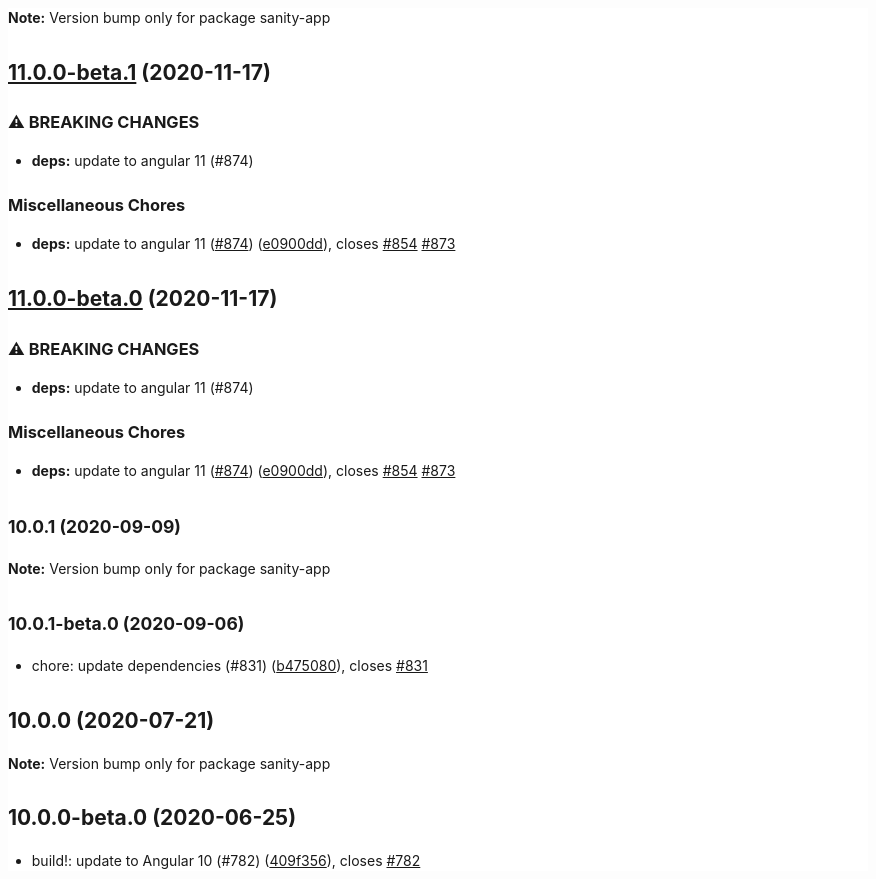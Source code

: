 **Note:** Version bump only for package sanity-app

## [11.0.0-beta.1](https://github.com/just-jeb/angular-builders/compare/sanity-app@10.0.1...sanity-app@11.0.0-beta.1) (2020-11-17)

### ⚠ BREAKING CHANGES

- **deps:** update to angular 11 (#874)

### Miscellaneous Chores

- **deps:** update to angular 11 ([#874](https://github.com/just-jeb/angular-builders/issues/874)) ([e0900dd](https://github.com/just-jeb/angular-builders/commit/e0900dd5e89750a6d7c129ce82d71354dc8882be)), closes [#854](https://github.com/just-jeb/angular-builders/issues/854) [#873](https://github.com/just-jeb/angular-builders/issues/873)

## [11.0.0-beta.0](https://github.com/just-jeb/angular-builders/compare/sanity-app@10.0.1...sanity-app@11.0.0-beta.0) (2020-11-17)

### ⚠ BREAKING CHANGES

- **deps:** update to angular 11 (#874)

### Miscellaneous Chores

- **deps:** update to angular 11 ([#874](https://github.com/just-jeb/angular-builders/issues/874)) ([e0900dd](https://github.com/just-jeb/angular-builders/commit/e0900dd5e89750a6d7c129ce82d71354dc8882be)), closes [#854](https://github.com/just-jeb/angular-builders/issues/854) [#873](https://github.com/just-jeb/angular-builders/issues/873)

## <small>10.0.1 (2020-09-09)</small>

**Note:** Version bump only for package sanity-app

## <small>10.0.1-beta.0 (2020-09-06)</small>

- chore: update dependencies (#831) ([b475080](https://github.com/just-jeb/angular-builders/commit/b475080)), closes [#831](https://github.com/just-jeb/angular-builders/issues/831)

## 10.0.0 (2020-07-21)

**Note:** Version bump only for package sanity-app

## 10.0.0-beta.0 (2020-06-25)

- build!: update to Angular 10 (#782) ([409f356](https://github.com/just-jeb/angular-builders/commit/409f356)), closes [#782](https://github.com/just-jeb/angular-builders/issues/782)
